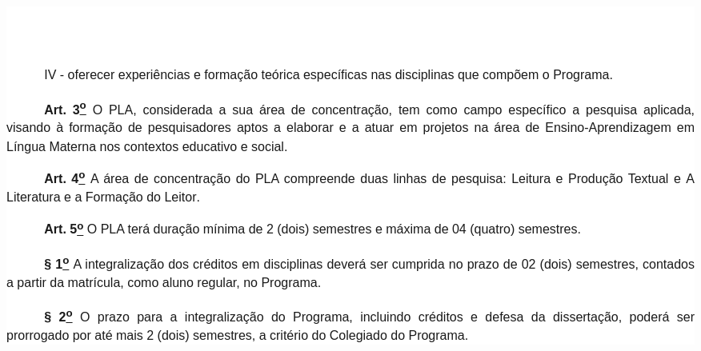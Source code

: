 <p class=MsoNormal style='text-align:justify;text-indent:35.45pt;tab-stops:
72.0pt 3.0cm'><span style='font-size:12.0pt;mso-bidi-font-size:10.0pt;
font-family:Arial'><![if !supportEmptyParas]>&nbsp;<![endif]><o:p></o:p></span></p>

<p class=MsoNormal style='text-align:justify;text-indent:35.45pt;tab-stops:
72.0pt'><span style='font-size:12.0pt;mso-bidi-font-size:10.0pt;font-family:
Arial'><![if !supportEmptyParas]>&nbsp;<![endif]><o:p></o:p></span></p>

<p class=MsoNormal style='text-align:justify;text-indent:35.45pt;tab-stops:
72.0pt'><span style='font-size:12.0pt;mso-bidi-font-size:10.0pt;font-family:
Arial'>IV - oferecer experiências e formação teórica específicas nas
disciplinas que compõem o Programa.<o:p></o:p></span></p>

<p class=MsoNormal style='text-align:justify;text-indent:35.45pt;tab-stops:
21.3pt 72.0pt'><b style='mso-bidi-font-weight:normal'><span style='font-size:
12.0pt;mso-bidi-font-size:10.0pt;font-family:Arial'>Art. 3<u><sup>o</sup></u></span></b><sup><span
style='font-size:12.0pt;mso-bidi-font-size:10.0pt;font-family:Arial;mso-bidi-font-weight:
bold'> </span></sup><span style='font-size:12.0pt;mso-bidi-font-size:10.0pt;
font-family:Arial'>O PLA, considerada a sua área de concentração, tem como
campo específico a pesquisa aplicada, visando à formação de pesquisadores aptos
a elaborar e a atuar em projetos na área de Ensino-Aprendizagem em Língua
Materna nos contextos educativo e social.<o:p></o:p></span></p>

<p class=MsoNormal style='text-align:justify;text-indent:35.45pt;tab-stops:
21.3pt 36.0pt 72.0pt'><b style='mso-bidi-font-weight:normal'><span
style='font-size:12.0pt;mso-bidi-font-size:10.0pt;font-family:Arial'>Art. 4<u><sup>o</sup></u>
</span></b><span style='font-size:12.0pt;mso-bidi-font-size:10.0pt;font-family:
Arial'>A área de concentração do PLA compreende duas linhas de pesquisa: <span
style='mso-bidi-font-weight:bold'>Leitura e Produção Textual e A Literatura e
a Formação do Leitor.<o:p></o:p></span></span></p>

<p class=MsoNormal style='text-align:justify;text-indent:35.45pt;tab-stops:
36.0pt 72.0pt'><b style='mso-bidi-font-weight:normal'><span style='font-size:
12.0pt;mso-bidi-font-size:10.0pt;font-family:Arial'>Art. 5<u><sup>o</sup></u></span></b><span
style='font-size:12.0pt;mso-bidi-font-size:10.0pt;font-family:Arial'>&nbsp;O
PLA terá duração mínima de 2 (dois) semestres e máxima de 04 (quatro)
semestres.<o:p></o:p></span></p>

<p class=MsoNormal style='text-align:justify;text-indent:35.45pt;tab-stops:
36.0pt 72.0pt'><b style='mso-bidi-font-weight:normal'><span style='font-size:
12.0pt;mso-bidi-font-size:10.0pt;font-family:Arial'>§ 1<u><sup>o</sup></u></span></b><sup><span
style='font-size:12.0pt;mso-bidi-font-size:10.0pt;font-family:Arial;mso-bidi-font-weight:
bold'> </span></sup><span style='font-size:12.0pt;mso-bidi-font-size:10.0pt;
font-family:Arial'>A integralização dos créditos em disciplinas deverá ser
cumprida no prazo de 02 (dois) semestres, contados a partir da matrícula, como
aluno regular, no Programa.<o:p></o:p></span></p>

<p class=MsoNormal style='text-align:justify;text-indent:35.45pt;tab-stops:
72.0pt'><b style='mso-bidi-font-weight:normal'><span style='font-size:12.0pt;
mso-bidi-font-size:10.0pt;font-family:Arial'>§ 2<u><sup>o</sup></u></span></b><sup><span
style='font-size:12.0pt;mso-bidi-font-size:10.0pt;font-family:Arial;mso-bidi-font-weight:
bold'> </span></sup><span style='font-size:12.0pt;mso-bidi-font-size:10.0pt;
font-family:Arial'>O prazo para a integralização do Programa, incluindo
créditos e defesa da dissertação, poderá ser prorrogado por até mais 2 (dois)
semestres, a critério do Colegiado do Programa.<o:p></o:p></span></p>
